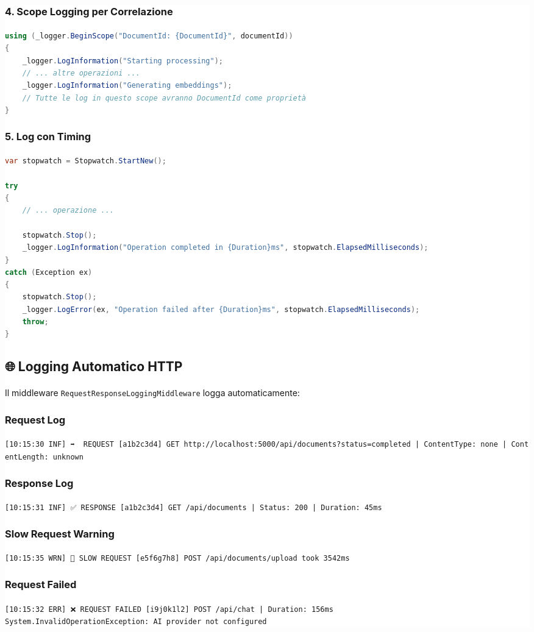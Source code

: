 ### 4. Scope Logging per Correlazione

```csharp
using (_logger.BeginScope("DocumentId: {DocumentId}", documentId))
{
    _logger.LogInformation("Starting processing");
    // ... altre operazioni ...
    _logger.LogInformation("Generating embeddings");
    // Tutte le log in questo scope avranno DocumentId come proprietà
}
```

### 5. Log con Timing

```csharp
var stopwatch = Stopwatch.StartNew();

try
{
    // ... operazione ...

    stopwatch.Stop();
    _logger.LogInformation("Operation completed in {Duration}ms", stopwatch.ElapsedMilliseconds);
}
catch (Exception ex)
{
    stopwatch.Stop();
    _logger.LogError(ex, "Operation failed after {Duration}ms", stopwatch.ElapsedMilliseconds);
    throw;
}
```

## 🌐 Logging Automatico HTTP

Il middleware `RequestResponseLoggingMiddleware` logga automaticamente:

### Request Log
```
[10:15:30 INF] ➡️  REQUEST [a1b2c3d4] GET http://localhost:5000/api/documents?status=completed | ContentType: none | ContentLength: unknown
```

### Response Log
```
[10:15:31 INF] ✅ RESPONSE [a1b2c3d4] GET /api/documents | Status: 200 | Duration: 45ms
```

### Slow Request Warning
```
[10:15:35 WRN] 🐌 SLOW REQUEST [e5f6g7h8] POST /api/documents/upload took 3542ms
```

### Request Failed
```
[10:15:32 ERR] ❌ REQUEST FAILED [i9j0k1l2] POST /api/chat | Duration: 156ms
System.InvalidOperationException: AI provider not configured
```
